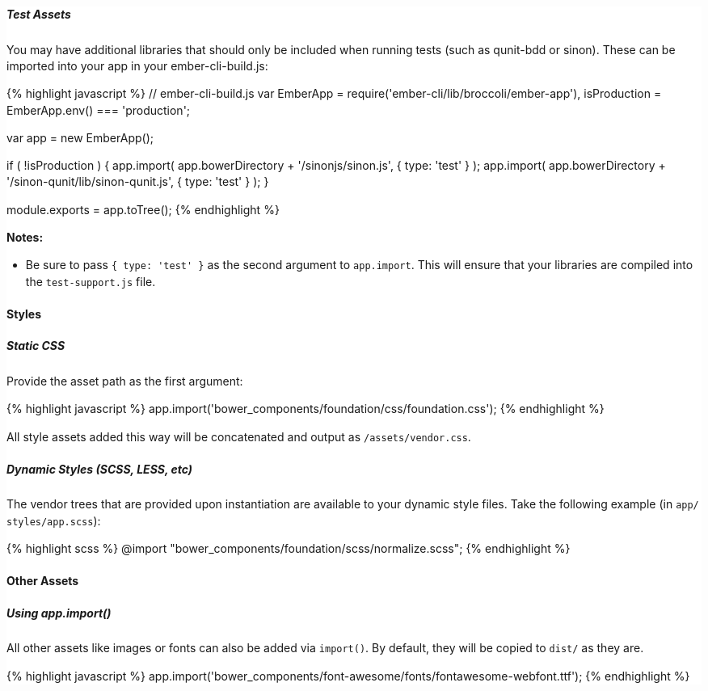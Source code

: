 ##### Test Assets

You may have additional libraries that should only be included when running
tests (such as qunit-bdd or sinon). These can be imported into your app in your
ember-cli-build.js:

{% highlight javascript %}
// ember-cli-build.js
var EmberApp = require('ember-cli/lib/broccoli/ember-app'),
    isProduction = EmberApp.env() === 'production';

var app = new EmberApp();

if ( !isProduction ) {
    app.import( app.bowerDirectory + '/sinonjs/sinon.js', { type: 'test' } );
    app.import( app.bowerDirectory + '/sinon-qunit/lib/sinon-qunit.js', { type: 'test' } );
}

module.exports = app.toTree();
{% endhighlight %}

**Notes:**
- Be sure to pass `{ type: 'test' }` as the second argument to `app.import`.
  This will ensure that your libraries are compiled into the `test-support.js`
  file.

#### Styles

##### Static CSS

Provide the asset path as the first argument:

{% highlight javascript %}
app.import('bower_components/foundation/css/foundation.css');
{% endhighlight %}

All style assets added this way will be concatenated and output as
`/assets/vendor.css`.

##### Dynamic Styles (SCSS, LESS, etc)

The vendor trees that are provided upon instantiation are available to your
dynamic style files.  Take the following example (in `app/styles/app.scss`):

{% highlight scss %}
@import "bower_components/foundation/scss/normalize.scss";
{% endhighlight %}

#### Other Assets

##### Using app.import()

All other assets like images or fonts can also be added via `import()`. By default, they
will be copied to `dist/` as they are.

{% highlight javascript %}
app.import('bower_components/font-awesome/fonts/fontawesome-webfont.ttf');
{% endhighlight %}
